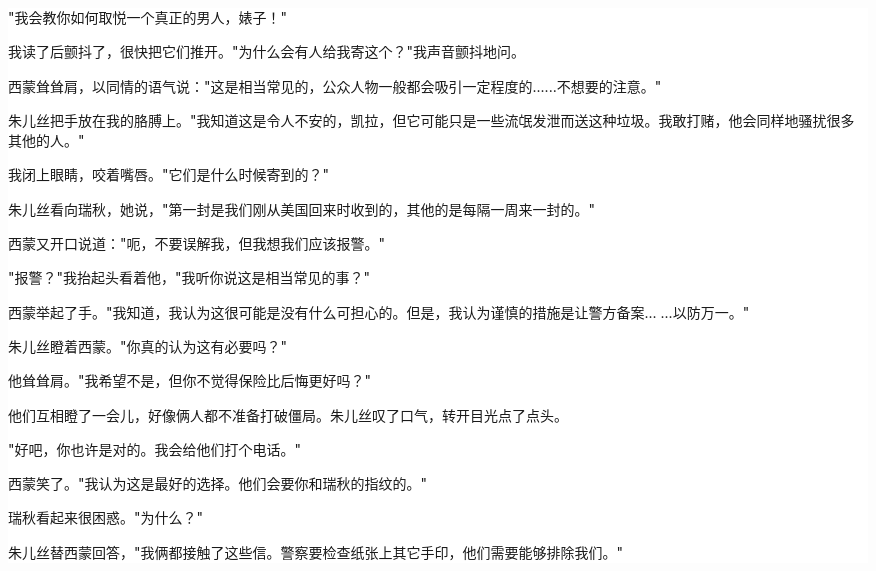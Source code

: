 

"我会教你如何取悦一个真正的男人，婊子！"



我读了后颤抖了，很快把它们推开。"为什么会有人给我寄这个？"我声音颤抖地问。



西蒙耸耸肩，以同情的语气说："这是相当常见的，公众人物一般都会吸引一定程度的......不想要的注意。"



朱儿丝把手放在我的胳膊上。"我知道这是令人不安的，凯拉，但它可能只是一些流氓发泄而送这种垃圾。我敢打赌，他会同样地骚扰很多其他的人。"



我闭上眼睛，咬着嘴唇。"它们是什么时候寄到的？"





朱儿丝看向瑞秋，她说，"第一封是我们刚从美国回来时收到的，其他的是每隔一周来一封的。"



西蒙又开口说道："呃，不要误解我，但我想我们应该报警。"





"报警？"我抬起头看着他，"我听你说这是相当常见的事？"





西蒙举起了手。"我知道，我认为这很可能是没有什么可担心的。但是，我认为谨慎的措施是让警方备案... ...以防万一。"



朱儿丝瞪着西蒙。"你真的认为这有必要吗？"





他耸耸肩。"我希望不是，但你不觉得保险比后悔更好吗？"





他们互相瞪了一会儿，好像俩人都不准备打破僵局。朱儿丝叹了口气，转开目光点了点头。





"好吧，你也许是对的。我会给他们打个电话。"



西蒙笑了。"我认为这是最好的选择。他们会要你和瑞秋的指纹的。"





瑞秋看起来很困惑。"为什么？"





朱儿丝替西蒙回答，"我俩都接触了这些信。警察要检查纸张上其它手印，他们需要能够排除我们。"
